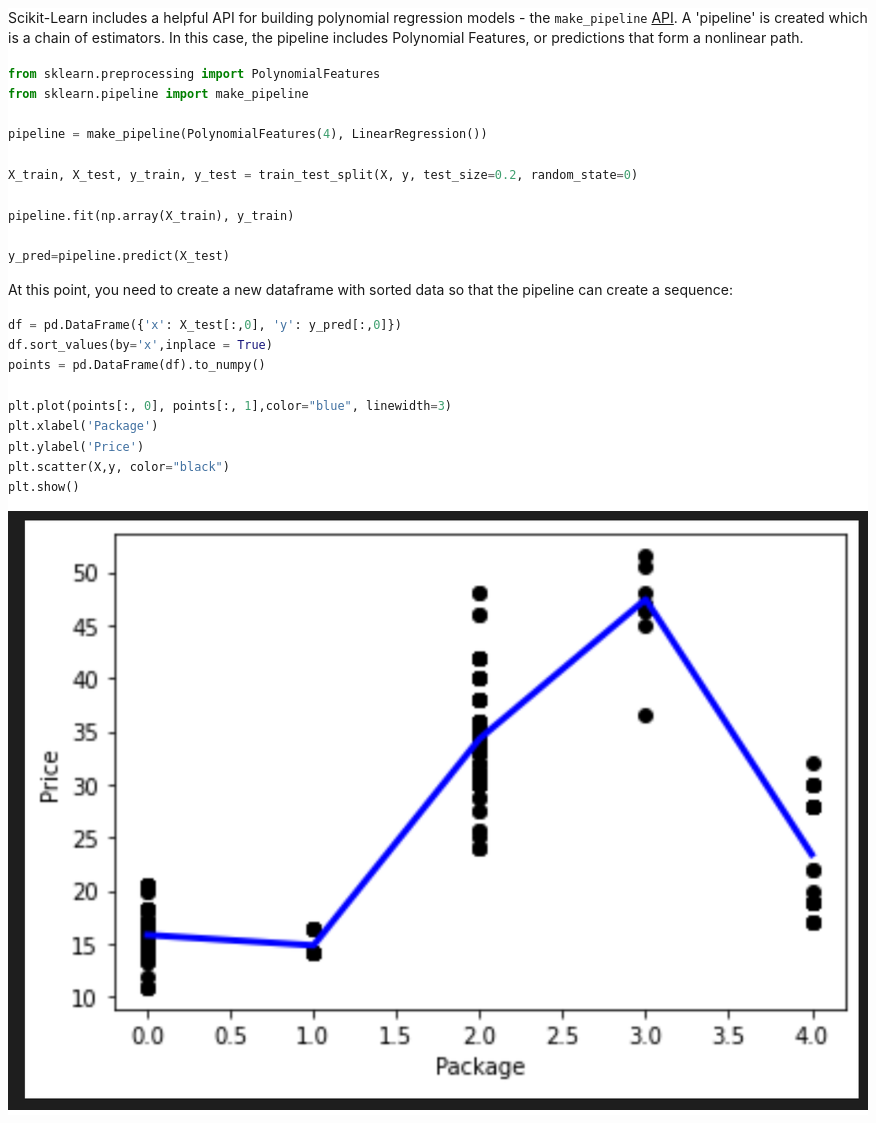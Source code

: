 Scikit-Learn includes a helpful API for building polynomial regression models - the `make_pipeline` [API](https://scikit-learn.org/stable/modules/generated/sklearn.pipeline.make_pipeline.html?highlight=pipeline#sklearn.pipeline.make_pipeline). A 'pipeline' is created which is a chain of estimators. In this case, the pipeline includes Polynomial Features, or predictions that form a nonlinear path.

```python
from sklearn.preprocessing import PolynomialFeatures
from sklearn.pipeline import make_pipeline

pipeline = make_pipeline(PolynomialFeatures(4), LinearRegression())

X_train, X_test, y_train, y_test = train_test_split(X, y, test_size=0.2, random_state=0)

pipeline.fit(np.array(X_train), y_train)

y_pred=pipeline.predict(X_test)
```

At this point, you need to create a new dataframe with sorted data so that the pipeline can create a sequence:

```python
df = pd.DataFrame({'x': X_test[:,0], 'y': y_pred[:,0]})
df.sort_values(by='x',inplace = True)
points = pd.DataFrame(df).to_numpy()

plt.plot(points[:, 0], points[:, 1],color="blue", linewidth=3)
plt.xlabel('Package')
plt.ylabel('Price')
plt.scatter(X,y, color="black")
plt.show()
```

![A polynomial plot showing package to price relationship](./images/polynomial.png)

